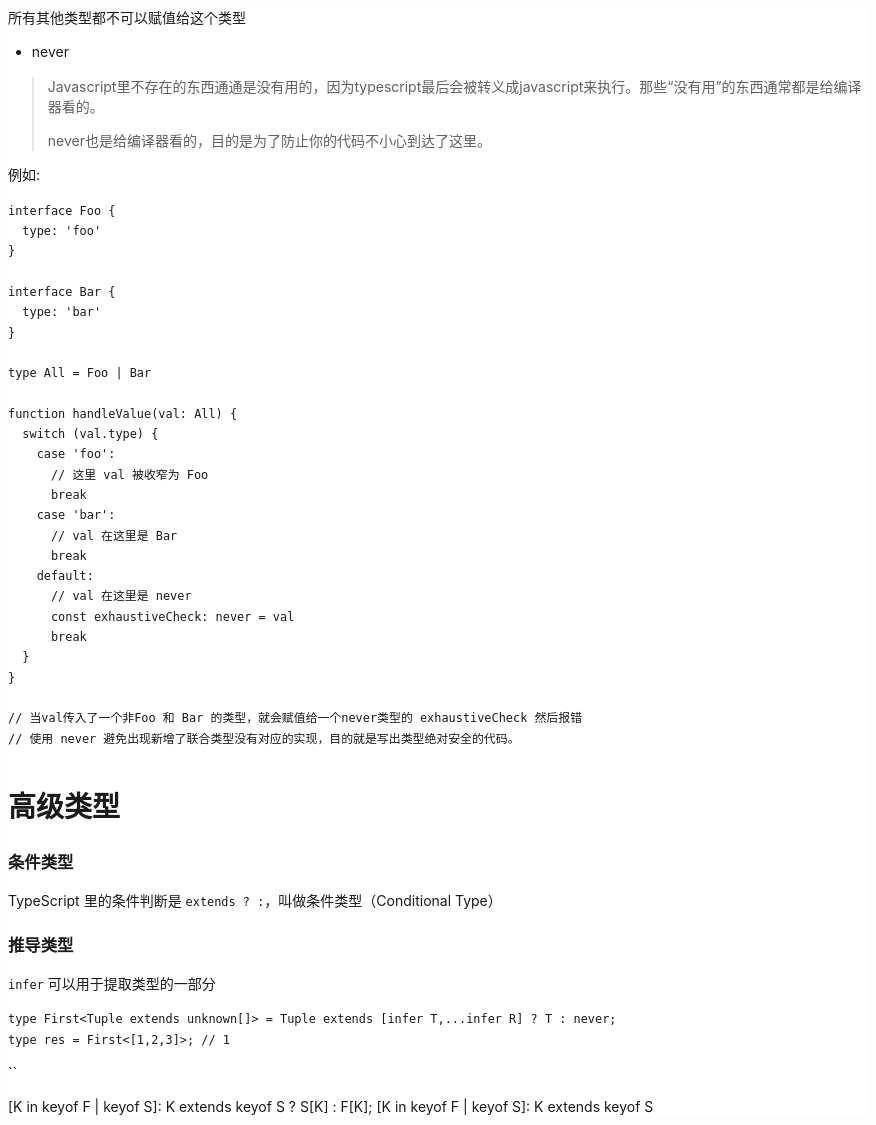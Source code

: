 所有其他类型都不可以赋值给这个类型

- never

>  Javascript里不存在的东西通通是没有用的，因为typescript最后会被转义成javascript来执行。那些“没有用”的东西通常都是给编译器看的。
> 
>  never也是给编译器看的，目的是为了防止你的代码不小心到达了这里。 

例如:

```
interface Foo {
  type: 'foo'
}

interface Bar {
  type: 'bar'
}

type All = Foo | Bar

function handleValue(val: All) {
  switch (val.type) {
    case 'foo':
      // 这里 val 被收窄为 Foo
      break
    case 'bar':
      // val 在这里是 Bar
      break
    default:
      // val 在这里是 never
      const exhaustiveCheck: never = val
      break
  }
}

// 当val传入了一个非Foo 和 Bar 的类型，就会赋值给一个never类型的 exhaustiveCheck 然后报错
// 使用 never 避免出现新增了联合类型没有对应的实现，目的就是写出类型绝对安全的代码。
```

# 高级类型


### 条件类型
TypeScript 里的条件判断是 `extends ? :`，叫做条件类型（Conditional Type）

### 推导类型

`infer`  可以用于提取类型的一部分

```
type First<Tuple extends unknown[]> = Tuple extends [infer T,...infer R] ? T : never; 
type res = First<[1,2,3]>; // 1
```
``


  [propName: string]: any;
[K in keyof F | keyof S]: K extends keyof S ? S[K] : F[K];
[K in keyof F | keyof S]: K extends keyof S